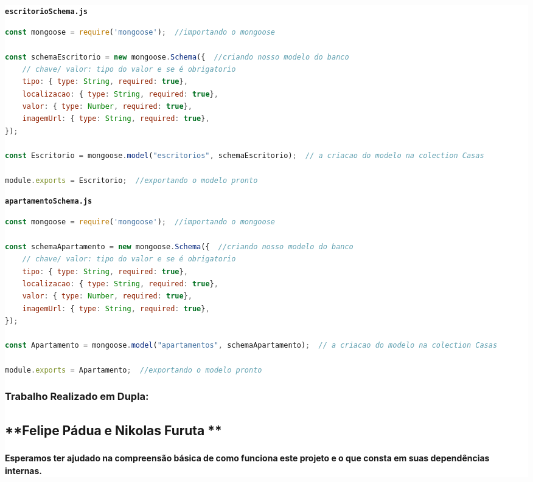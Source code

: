 **`escritorioSchema.js`**

```javascript
const mongoose = require('mongoose');  //importando o mongoose

const schemaEscritorio = new mongoose.Schema({  //criando nosso modelo do banco
    // chave/ valor: tipo do valor e se é obrigatorio
    tipo: { type: String, required: true},
    localizacao: { type: String, required: true},
    valor: { type: Number, required: true},
    imagemUrl: { type: String, required: true},
});

const Escritorio = mongoose.model("escritorios", schemaEscritorio);  // a criacao do modelo na colection Casas

module.exports = Escritorio;  //exportando o modelo pronto
```

**`apartamentoSchema.js`**

```javascript
const mongoose = require('mongoose');  //importando o mongoose
 
const schemaApartamento = new mongoose.Schema({  //criando nosso modelo do banco
    // chave/ valor: tipo do valor e se é obrigatorio
    tipo: { type: String, required: true},
    localizacao: { type: String, required: true},
    valor: { type: Number, required: true},
    imagemUrl: { type: String, required: true},
});

const Apartamento = mongoose.model("apartamentos", schemaApartamento);  // a criacao do modelo na colection Casas

module.exports = Apartamento;  //exportando o modelo pronto
```



###                                                                                                     Trabalho Realizado em Dupla:

##      **Felipe Pádua e Nikolas Furuta **

####                      Esperamos ter ajudado na compreensão básica de como funciona este projeto e o que consta em suas dependências internas.